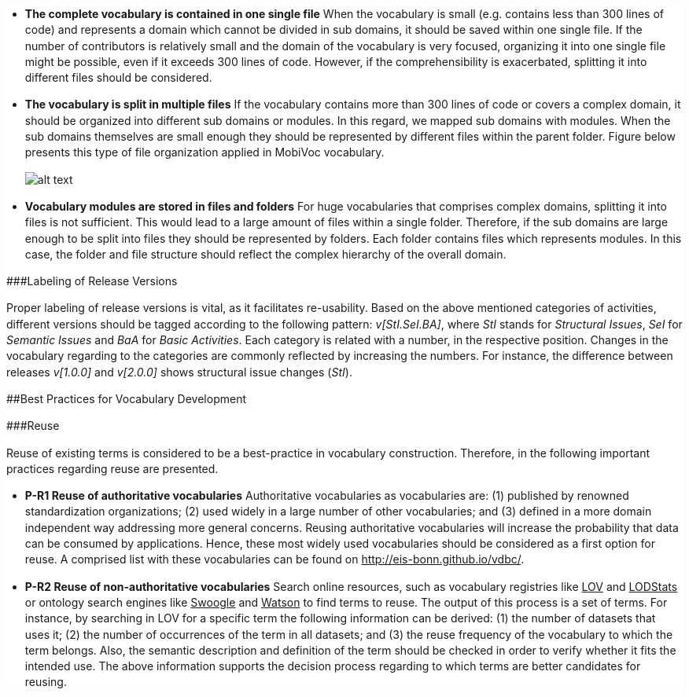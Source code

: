 * **The complete vocabulary is contained in one single file** When the vocabulary is small (e.g. contains less than 300 lines of code) and represents a domain which cannot be divided in sub domains, it should be saved within one single file. If the number of contributors is relatively small and the domain of the vocabulary is very focused, organizing it into one single file might be possible, even if it exceeds 300 lines of code. However, if the comprehensibility is exacerbated, splitting it into different files should be considered.

* **The vocabulary is split in multiple files** If the vocabulary contains more than 300 lines of code or covers a complex domain, it should be organized into different sub domains or modules. In this regard, we mapped sub domains with modules. When the sub domains themselves are small enough they should be represented by different files within the parent folder. Figure below presents this type of file organization applied in MobiVoc vocabulary. 

  ![alt text](https://github.com/adam-p/markdown-here/raw/master/src/common/images/icon48.png "MobiVoc Structure")

* **Vocabulary modules are stored in files and folders** For huge vocabularies that comprises complex domains, splitting it into files is not sufficient. This would lead to a large amount of files within a single folder. Therefore, if the sub domains are large enough to be split into files they should be represented by folders. Each folder contains files which represents modules. In this case, the folder and file structure should reflect the complex hierarchy of the overall domain. 


###Labeling of Release Versions

Proper labeling of release versions is vital, as it facilitates re-usability. Based on the above mentioned categories of activities, different versions should be tagged according to the following pattern: *v[StI.SeI.BA]*, where *StI* stands for *Structural Issues*, *SeI* for *Semantic Issues* and *BaA* for *Basic Activities*. Each category is related with a number, in the respective position. Changes in the vocabulary regarding to the categories are commonly reflected by increasing the numbers. For instance, the difference between releases *v[1.0.0]* and *v[2.0.0]* shows structural issue changes (*StI*).


##Best Practices for Vocabulary Development

###Reuse

Reuse of existing terms is considered to be a best-practice in vocabulary construction. Therefore, in the following important practices regarding reuse are presented.

* **P-R1 Reuse of authoritative vocabularies** Authoritative vocabularies as vocabularies are: (1) published by renowned standardization organizations; (2) used widely in a large number of other vocabularies; and (3) defined in a more domain independent way addressing more general concerns.
Reusing authoritative vocabularies will increase the probability that data can be consumed by applications. Hence, these most widely used vocabularies should be considered as a first option for reuse.
A comprised list with these vocabularies can be found on http://eis-bonn.github.io/vdbc/.  

* **P-R2 Reuse of non-authoritative vocabularies** Search online resources, such as vocabulary registries like [LOV](http://lov.okfn.org/dataset/lov/) and [LODStats](http://stats.lod2.eu/) or ontology search engines like [Swoogle](http://swoogle.umbc.edu/) and [Watson](http://watson.kmi.open.ac.uk/WatsonWUI/) to find terms to reuse. The output of this process is a set of terms. For instance, by searching in LOV for a specific term the following information can be derived: (1) the number of datasets that uses it; (2) the number of occurrences of the term in all datasets; and (3) the reuse frequency of the vocabulary to which the term belongs. Also, the semantic description and definition of the term should be checked in order to verify whether it fits the intended use. The above information supports the decision process regarding to which terms are better candidates for reusing.

